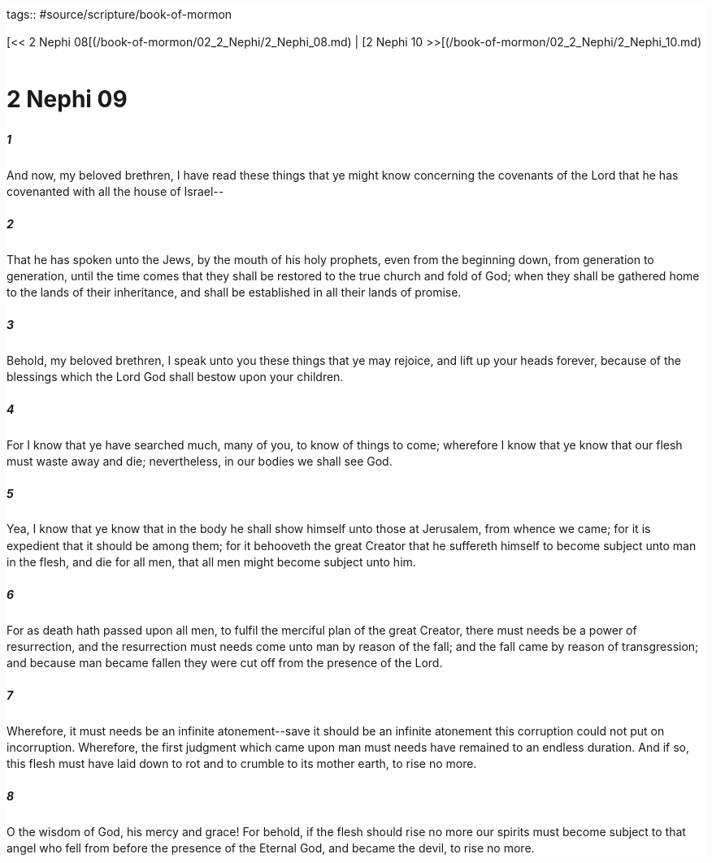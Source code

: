tags:: #source/scripture/book-of-mormon

[<< 2 Nephi 08[(/book-of-mormon/02_2_Nephi/2_Nephi_08.md) | [2 Nephi 10 >>[(/book-of-mormon/02_2_Nephi/2_Nephi_10.md)

# 2 Nephi 09

##### 1

And now, my beloved brethren, I have read these things that ye might know concerning the covenants of the Lord that he has covenanted with all the house of Israel--

##### 2

That he has spoken unto the Jews, by the mouth of his holy prophets, even from the beginning down, from generation to generation, until the time comes that they shall be restored to the true church and fold of God; when they shall be gathered home to the lands of their inheritance, and shall be established in all their lands of promise.

##### 3

Behold, my beloved brethren, I speak unto you these things that ye may rejoice, and lift up your heads forever, because of the blessings which the Lord God shall bestow upon your children.

##### 4

For I know that ye have searched much, many of you, to know of things to come; wherefore I know that ye know that our flesh must waste away and die; nevertheless, in our bodies we shall see God.

##### 5

Yea, I know that ye know that in the body he shall show himself unto those at Jerusalem, from whence we came; for it is expedient that it should be among them; for it behooveth the great Creator that he suffereth himself to become subject unto man in the flesh, and die for all men, that all men might become subject unto him.

##### 6

For as death hath passed upon all men, to fulfil the merciful plan of the great Creator, there must needs be a power of resurrection, and the resurrection must needs come unto man by reason of the fall; and the fall came by reason of transgression; and because man became fallen they were cut off from the presence of the Lord.

##### 7

Wherefore, it must needs be an infinite atonement--save it should be an infinite atonement this corruption could not put on incorruption. Wherefore, the first judgment which came upon man must needs have remained to an endless duration. And if so, this flesh must have laid down to rot and to crumble to its mother earth, to rise no more.

##### 8

O the wisdom of God, his mercy and grace! For behold, if the flesh should rise no more our spirits must become subject to that angel who fell from before the presence of the Eternal God, and became the devil, to rise no more.
